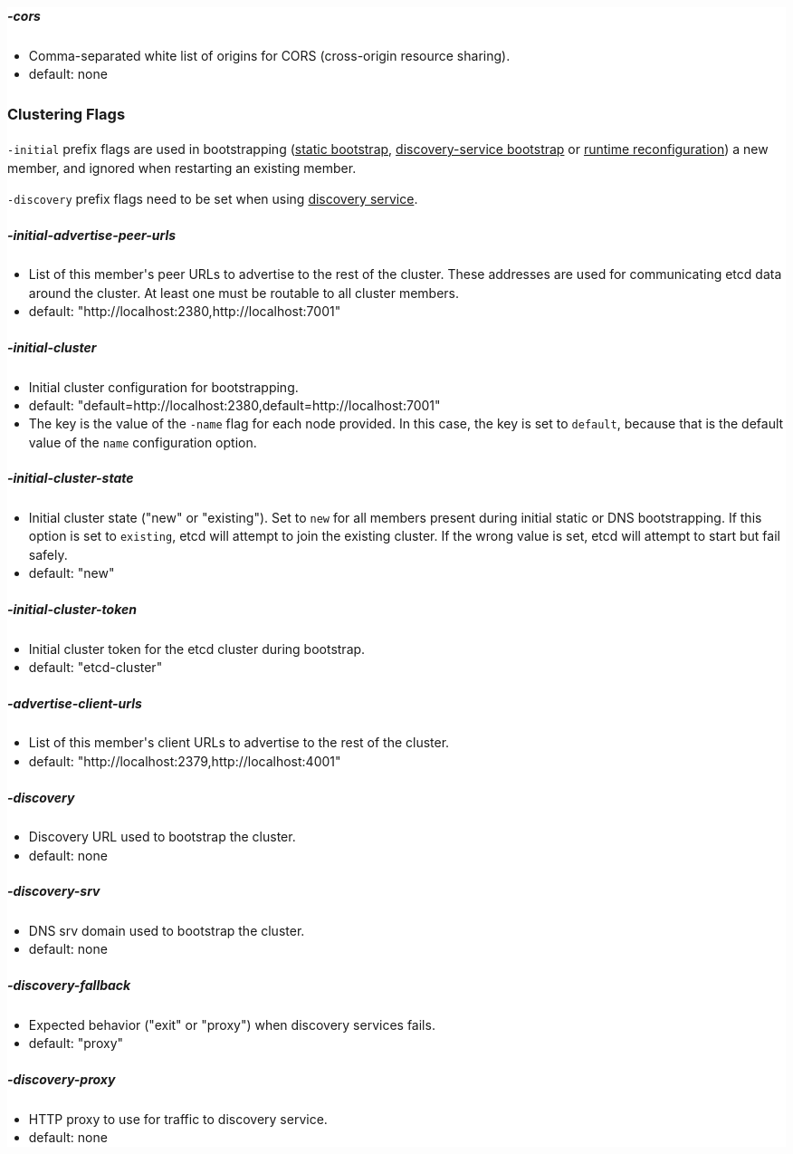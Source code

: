 ##### -cors
+ Comma-separated white list of origins for CORS (cross-origin resource sharing).
+ default: none

### Clustering Flags

`-initial` prefix flags are used in bootstrapping ([static bootstrap][build-cluster], [discovery-service bootstrap][discovery] or [runtime reconfiguration][reconfig]) a new member, and ignored when restarting an existing member.

`-discovery` prefix flags need to be set when using [discovery service][discovery].

##### -initial-advertise-peer-urls

+ List of this member's peer URLs to advertise to the rest of the cluster. These addresses are used for communicating etcd data around the cluster. At least one must be routable to all cluster members.
+ default: "http://localhost:2380,http://localhost:7001"

##### -initial-cluster
+ Initial cluster configuration for bootstrapping.
+ default: "default=http://localhost:2380,default=http://localhost:7001"
+ The key is the value of the `-name` flag for each node provided. In this case, the key is set to `default`, because that is the default value of the `name` configuration option.

##### -initial-cluster-state
+ Initial cluster state ("new" or "existing"). Set to `new` for all members present during initial static or DNS bootstrapping. If this option is set to `existing`, etcd will attempt to join the existing cluster. If the wrong value is set, etcd will attempt to start but fail safely.
+ default: "new"

[static bootstrap]: clustering.md#static

##### -initial-cluster-token
+ Initial cluster token for the etcd cluster during bootstrap.
+ default: "etcd-cluster"

##### -advertise-client-urls
+ List of this member's client URLs to advertise to the rest of the cluster.
+ default: "http://localhost:2379,http://localhost:4001"

##### -discovery
+ Discovery URL used to bootstrap the cluster.
+ default: none

##### -discovery-srv
+ DNS srv domain used to bootstrap the cluster.
+ default: none

##### -discovery-fallback
+ Expected behavior ("exit" or "proxy") when discovery services fails.
+ default: "proxy"

##### -discovery-proxy
+ HTTP proxy to use for traffic to discovery service.
+ default: none


[systemd-intro]: http://freedesktop.org/wiki/Software/systemd/
[build-cluster]: clustering.md#static
[reconfig]: runtime-configuration.md
[discovery]: clustering.md#discovery
[proxy]: proxy.md
[security]: security.md
[restore]: admin_guide.md#restoring-a-backup